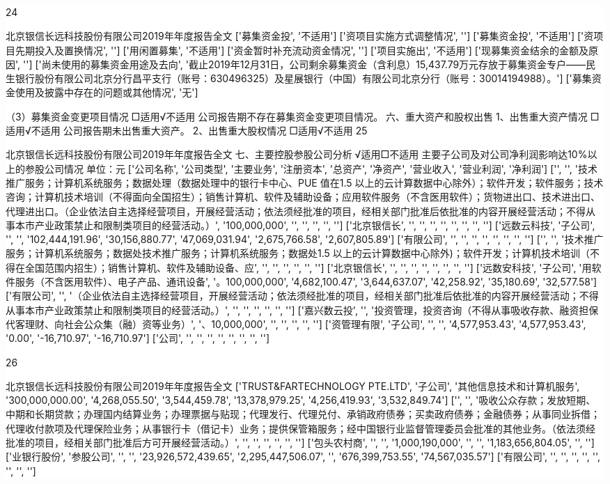 24

北京银信长远科技股份有限公司2019年年度报告全文
['募集资金投', '不适用']
['资项目实施方式调整情况', '']
['募集资金投', '不适用']
['资项目先期投入及置换情况', '']
['用闲置募集', '不适用']
['资金暂时补充流动资金情况', '']
['项目实施出', '不适用']
['现募集资金结余的金额及原因', '']
['尚未使用的募集资金用途及去向', '截止2019年12月31日，公司剩余募集资金（含利息）15,437.79万元存放于募集资金专户——民生银行股份有限公司北京分行昌平支行（账号：630496325）及星展银行（中国）有限公司北京分行（账号：30014194988）。']
['募集资金使用及披露中存在的问题或其他情况', '无']

（3）募集资金变更项目情况
□适用√不适用
公司报告期不存在募集资金变更项目情况。
六、重大资产和股权出售
1、出售重大资产情况
□适用√不适用
公司报告期未出售重大资产。
2、出售重大股权情况
□适用√不适用
25

北京银信长远科技股份有限公司2019年年度报告全文
七、主要控股参股公司分析
√适用□不适用
主要子公司及对公司净利润影响达10%以上的参股公司情况
单位：元
['公司名称', '公司类型', '主要业务', '注册资本', '总资产', '净资产', '营业收入', '营业利润', '净利润']
['', '', '技术推广服务；计算机系统服务；数据处理（数据处理中的银行卡中心、PUE 值在1.5 以上的云计算数据中心除外）；软件开发；软件服务；技术咨询；计算机技术培训（不得面向全国招生）；销售计算机、软件及辅助设备；应用软件服务（不含医用软件）；货物进出口、技术进出口、代理进出口。（企业依法自主选择经营项目，开展经营活动；依法须经批准的项目，经相关部门批准后依批准的内容开展经营活动；不得从事本市产业政策禁止和限制类项目的经营活动。）', '100,000,000', '', '', '', '', '']
['北京银信长', '', '', '', '', '', '', '', '']
['远数云科技', '子公司', '', '', '102,444,191.96', '30,156,880.77', '47,069,031.94', '2,675,766.58', '2,607,805.89']
['有限公司', '', '', '', '', '', '', '', '']
['', '', '技术推广服务；计算机系统服务；数据处技术推广服务；计算机系统服务；数据处1.5 以上的云计算数据中心除外)；软件开发；计算机技术培训（不得在全国范围内招生）；销售计算机、软件及辅助设备、应', '', '', '', '', '', '']
['北京银信长', '', '', '', '', '', '', '', '']
['远数安科技', '子公司', '用软件服务（不含医用软件）、电子产品、通讯设备', '。100,000,000', '4,682,100.47', '3,644,637.07', '42,258.92', '35,180.69', '32,577.58']
['有限公司', '', '（企业依法自主选择经营项目，开展经营活动；依法须经批准的项目，经相关部门批准后依批准的内容开展经营活动；不得从事本市产业政策禁止和限制类项目的经营活动。）', '', '', '', '', '', '']
['嘉兴数云投', '', '投资管理，投资咨询（不得从事吸收存款、融资担保代客理财、向社会公众集（融）资等业务）', '、10,000,000', '', '', '', '', '']
['资管理有限', '子公司', '', '', '4,577,953.43', '4,577,953.43', '0.00', '-16,710.97', '-16,710.97']
['公司', '', '', '', '', '', '', '', '']

26

北京银信长远科技股份有限公司2019年年度报告全文
['TRUST&FARTECHNOLOGY PTE.LTD', '子公司', '其他信息技术和计算机服务', '300,000,000.00', '4,268,055.50', '3,544,459.78', '13,378,979.25', '4,256,419.93', '3,532,849.74']
['', '', '吸收公众存款；发放短期、中期和长期贷款；办理国内结算业务；办理票据与贴现；代理发行、代理兑付、承销政府债券；买卖政府债券；金融债券；从事同业拆借；代理收付款项及代理保险业务；从事银行卡（借记卡）业务；提供保管箱服务；经中国银行业监督管理委员会批准的其他业务。（依法须经批准的项目，经相关部门批准后方可开展经营活动。）', '', '', '', '', '', '']
['包头农村商', '', '', '1,000,190,000', '', '', '1,183,656,804.05', '', '']
['业银行股份', '参股公司', '', '', '23,926,572,439.65', '2,295,447,506.07', '', '676,399,753.55', '74,567,035.57']
['有限公司', '', '', '', '', '', '', '', '']
